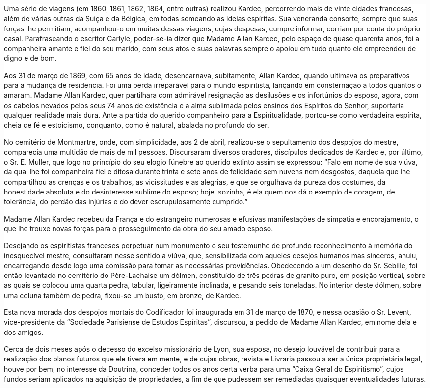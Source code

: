 Uma série de viagens (em 1860, 1861, 1862, 1864, entre outras) realizou Kardec,
percorrendo mais de vinte cidades francesas, além de várias outras da Suíça e da
Bélgica, em todas semeando as ideias espíritas. Sua veneranda consorte, sempre
que suas forças lhe permitiam, acompanhou-o em muitas dessas viagens, cujas
despesas, cumpre informar, corriam por conta do próprio casal. Parafraseando o
escritor Carlyle, poder-se-ia dizer que Madame Allan Kardec, pelo espaço de
quase quarenta anos, foi a companheira amante e fiel do seu marido, com seus
atos e suas palavras sempre o apoiou em tudo quanto ele empreendeu de digno e de
bom.

Aos 31 de março de 1869, com 65 anos de idade, desencarnava, subitamente, Allan
Kardec, quando ultimava os preparativos para a mudança de residência. Foi uma
perda irreparável para o mundo espiritista, lançando em consternação a todos
quantos o amaram. Madame Allan Kardec, quer partilhara com admirável resignação
as desilusões e os infortúnios do esposo, agora, com os cabelos nevados pelos
seus 74 anos de existência e a alma sublimada pelos ensinos dos Espíritos do
Senhor, suportaria qualquer realidade mais dura. Ante a partida do querido
companheiro para a Espiritualidade, portou-se como verdadeira espírita, cheia de
fé e estoicismo, conquanto, como é natural, abalada no profundo do ser. 

No cemitério de Montmartre, onde, com simplicidade, aos 2 de abril, realizou-se
o sepultamento dos despojos do mestre, comparecia uma multidão de mais de mil
pessoas. Discursaram diversos oradores, discípulos dedicados de Kardec e, por
último, o Sr. E. Muller, que logo no princípio do seu elogio fúnebre ao querido
extinto assim se expressou: “Falo em nome de sua viúva, da qual lhe foi
companheira fiel e ditosa durante trinta e sete anos de felicidade sem nuvens
nem desgostos, daquela que lhe compartilhou as crenças e os trabalhos, as
vicissitudes e as alegrias, e que se orgulhava da pureza dos costumes, da
honestidade absoluta e do desinteresse sublime do esposo; hoje, sozinha, é ela
quem nos dá o exemplo de coragem, de tolerância, do perdão das injúrias e do
dever escrupulosamente cumprido.” 

Madame Allan Kardec recebeu da França e do estrangeiro numerosas e efusivas
manifestações de simpatia e encorajamento, o que lhe trouxe novas forças para o
prosseguimento da obra do seu amado esposo. 

Desejando os espiritistas franceses perpetuar num monumento o seu testemunho de
profundo reconhecimento à memória do inesquecível mestre, consultaram nesse
sentido a viúva, que, sensibilizada com aqueles desejos humanos mas sinceros,
anuiu, encarregando desde logo uma comissão para tomar as necessárias
providências. Obedecendo a um desenho do Sr. Sebille, foi então levantado no
cemitério do Père-Lachaise um dólmen, constituído de três pedras de granito
puro, em posição vertical, sobre as quais se colocou uma quarta pedra, tabular,
ligeiramente inclinada, e pesando seis toneladas. No interior deste dólmen,
sobre uma coluna também de pedra, fixou-se um busto, em bronze, de Kardec. 

Esta nova morada dos despojos mortais do Codificador foi inaugurada em 31 de
março de 1870, e nessa ocasião o Sr. Levent, vice-presidente da “Sociedade
Parisiense de Estudos Espíritas”, discursou, a pedido de Madame Allan Kardec, em
nome dela e dos amigos. 

Cerca de dois meses após o decesso do excelso missionário de Lyon, sua esposa,
no desejo louvável de contribuir para a realização dos planos futuros que ele
tivera em mente, e de cujas obras, revista e Livraria passou a ser a única
proprietária legal, houve por bem, no interesse da Doutrina, conceder todos os
anos certa verba para uma “Caixa Geral do Espiritismo”, cujos fundos seriam
aplicados na aquisição de propriedades, a fim de que pudessem ser remediadas
quaisquer eventualidades futuras.
